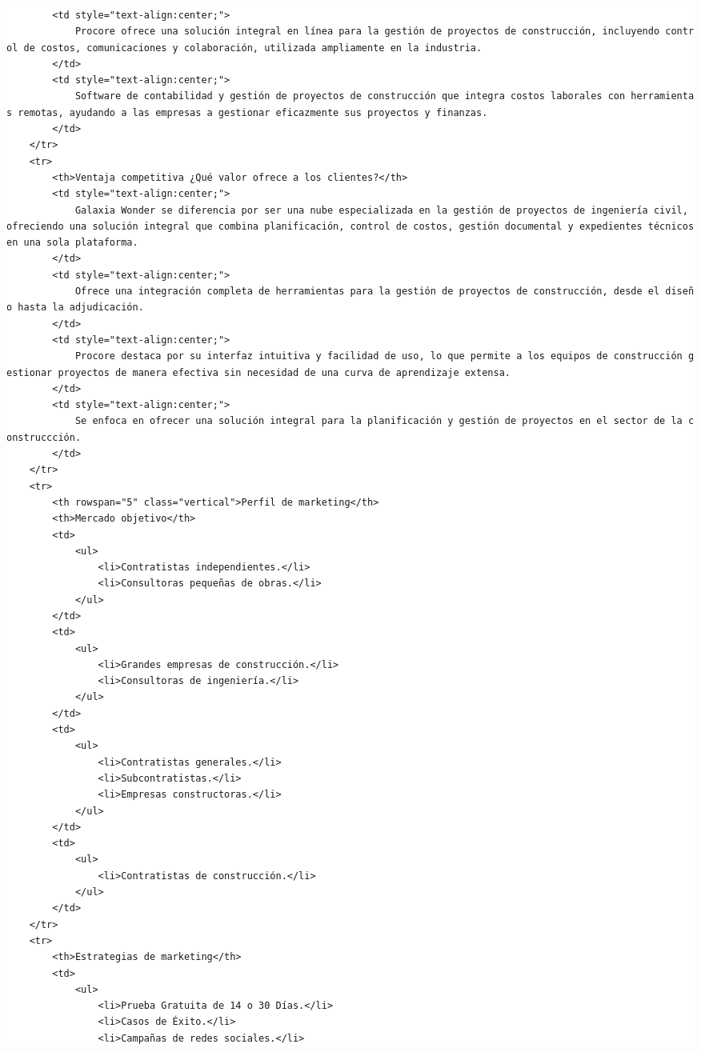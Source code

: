             <td style="text-align:center;">
                Procore ofrece una solución integral en línea para la gestión de proyectos de construcción, incluyendo control de costos, comunicaciones y colaboración, utilizada ampliamente en la industria.
            </td>
            <td style="text-align:center;">
                Software de contabilidad y gestión de proyectos de construcción que integra costos laborales con herramientas remotas, ayudando a las empresas a gestionar eficazmente sus proyectos y finanzas.
            </td>
        </tr>
        <tr>
            <th>Ventaja competitiva ¿Qué valor ofrece a los clientes?</th>
            <td style="text-align:center;">
                Galaxia Wonder se diferencia por ser una nube especializada en la gestión de proyectos de ingeniería civil, ofreciendo una solución integral que combina planificación, control de costos, gestión documental y expedientes técnicos en una sola plataforma.
            </td>
            <td style="text-align:center;">
                Ofrece una integración completa de herramientas para la gestión de proyectos de construcción, desde el diseño hasta la adjudicación.
            </td>
            <td style="text-align:center;">
                Procore destaca por su interfaz intuitiva y facilidad de uso, lo que permite a los equipos de construcción gestionar proyectos de manera efectiva sin necesidad de una curva de aprendizaje extensa.
            </td>
            <td style="text-align:center;">
                Se enfoca en ofrecer una solución integral para la planificación y gestión de proyectos en el sector de la construccción.
            </td>
        </tr>
        <tr>
            <th rowspan="5" class="vertical">Perfil de marketing</th>
            <th>Mercado objetivo</th>
            <td>
                <ul>
                    <li>Contratistas independientes.</li>
                    <li>Consultoras pequeñas de obras.</li>
                </ul>
            </td>
            <td>
                <ul>
                    <li>Grandes empresas de construcción.</li>
                    <li>Consultoras de ingeniería.</li>
                </ul>
            </td>
            <td>
                <ul>
                    <li>Contratistas generales.</li>
                    <li>Subcontratistas.</li>
                    <li>Empresas constructoras.</li>
                </ul>
            </td>
            <td>
                <ul>
                    <li>Contratistas de construcción.</li>
                </ul>
            </td>
        </tr>
        <tr>
            <th>Estrategias de marketing</th>
            <td>
                <ul>
                    <li>Prueba Gratuita de 14 o 30 Días.</li>
                    <li>Casos de Éxito.</li>
                    <li>Campañas de redes sociales.</li>